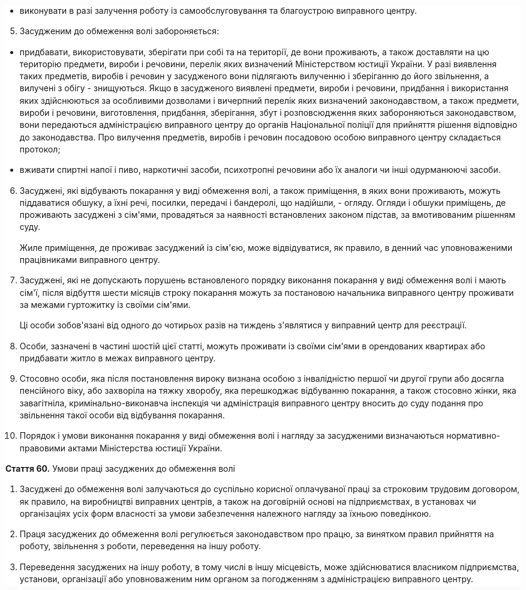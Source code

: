 * виконувати в разі залучення роботу із самообслуговування та благоустрою виправного центру.

5. Засудженим до обмеження волі забороняється:

* придбавати, використовувати, зберігати при собі та на території, де вони проживають, а також доставляти на цю територію предмети, вироби і речовини, перелік яких визначений Міністерством юстиції України. У разі виявлення таких предметів, виробів і речовин у засудженого вони підлягають вилученню і зберіганню до його звільнення, а вилучені з обігу - знищуються. Якщо в засудженого виявлені предмети, вироби і речовини, придбання і використання яких здійснюються за особливими дозволами і вичерпний перелік яких визначений законодавством, а також предмети, вироби і речовини, виготовлення, придбання, зберігання, збут і розповсюдження яких забороняються законодавством, вони передаються адміністрацією виправного центру до органів Національної поліції для прийняття рішення відповідно до законодавства. Про вилучення предметів, виробів і речовин посадовою особою виправного центру складається протокол;

* вживати спиртні напої і пиво, наркотичні засоби, психотропні речовини або їх аналоги чи інші одурманюючі засоби.

6. Засуджені, які відбувають покарання у виді обмеження волі, а також приміщення, в яких вони проживають, можуть піддаватися обшуку, а їхні речі, посилки, передачі і бандеролі, що надійшли, - огляду. Огляди і обшуки приміщень, де проживають засуджені з сім'ями, провадяться за наявності встановлених законом підстав, за вмотивованим рішенням суду.

    Жиле приміщення, де проживає засуджений із сім'єю, може відвідуватися, як правило, в денний час уповноваженими працівниками виправного центру.

7. Засуджені, які не допускають порушень встановленого порядку виконання покарання у виді обмеження волі і мають сім'ї, після відбуття шести місяців строку покарання можуть за постановою начальника виправного центру проживати за межами гуртожитку із своїми сім'ями.

    Ці особи зобов'язані від одного до чотирьох разів на тиждень з'являтися у виправний центр для реєстрації.

8. Особи, зазначені в частині шостій цієї статті, можуть проживати із своїми сім'ями в орендованих квартирах або придбавати житло в межах виправного центру.

9. Стосовно особи, яка після постановлення вироку визнана особою з інвалідністю першої чи другої групи або досягла пенсійного віку, або захворіла на тяжку хворобу, яка перешкоджає відбуванню покарання, а також стосовно жінки, яка завагітніла, кримінально-виконавча інспекція чи адміністрація виправного центру вносить до суду подання про звільнення такої особи від відбування покарання.

10. Порядок і умови виконання покарання у виді обмеження волі і нагляду за засудженими визначаються нормативно-правовими актами Міністерства юстиції України.

**Стаття 60.** Умови праці засуджених до обмеження волі

1. Засуджені до обмеження волі залучаються до суспільно корисної оплачуваної праці за строковим трудовим договором, як правило, на виробництві виправних центрів, а також на договірній основі на підприємствах, в установах чи організаціях усіх форм власності за умови забезпечення належного нагляду за їхньою поведінкою.

2. Праця засуджених до обмеження волі регулюється законодавством про працю, за винятком правил прийняття на роботу, звільнення з роботи, переведення на іншу роботу.

3. Переведення засуджених на іншу роботу, в тому числі в іншу місцевість, може здійснюватися власником підприємства, установи, організації або уповноваженим ним органом за погодженням з адміністрацією виправного центру.
